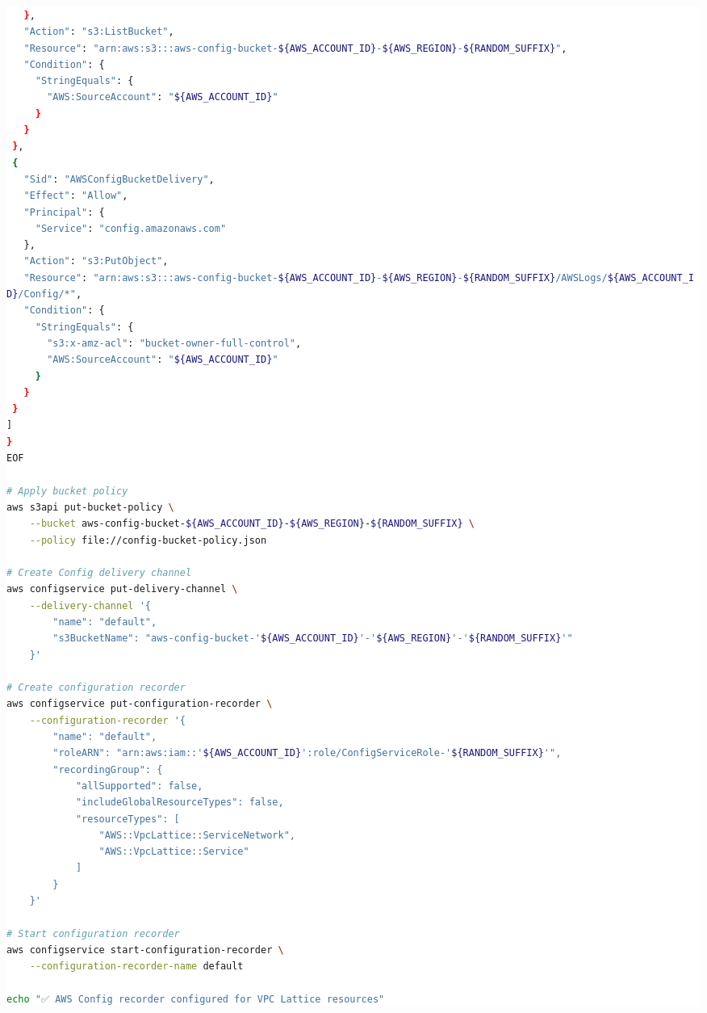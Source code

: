    ```bash
      },
      "Action": "s3:ListBucket",
      "Resource": "arn:aws:s3:::aws-config-bucket-${AWS_ACCOUNT_ID}-${AWS_REGION}-${RANDOM_SUFFIX}",
      "Condition": {
        "StringEquals": {
          "AWS:SourceAccount": "${AWS_ACCOUNT_ID}"
        }
      }
    },
    {
      "Sid": "AWSConfigBucketDelivery",
      "Effect": "Allow",
      "Principal": {
        "Service": "config.amazonaws.com"
      },
      "Action": "s3:PutObject",
      "Resource": "arn:aws:s3:::aws-config-bucket-${AWS_ACCOUNT_ID}-${AWS_REGION}-${RANDOM_SUFFIX}/AWSLogs/${AWS_ACCOUNT_ID}/Config/*",
      "Condition": {
        "StringEquals": {
          "s3:x-amz-acl": "bucket-owner-full-control",
          "AWS:SourceAccount": "${AWS_ACCOUNT_ID}"
        }
      }
    }
  ]
}
EOF
   
   # Apply bucket policy
   aws s3api put-bucket-policy \
       --bucket aws-config-bucket-${AWS_ACCOUNT_ID}-${AWS_REGION}-${RANDOM_SUFFIX} \
       --policy file://config-bucket-policy.json
   
   # Create Config delivery channel
   aws configservice put-delivery-channel \
       --delivery-channel '{
           "name": "default",
           "s3BucketName": "aws-config-bucket-'${AWS_ACCOUNT_ID}'-'${AWS_REGION}'-'${RANDOM_SUFFIX}'"
       }'
   
   # Create configuration recorder
   aws configservice put-configuration-recorder \
       --configuration-recorder '{
           "name": "default",
           "roleARN": "arn:aws:iam::'${AWS_ACCOUNT_ID}':role/ConfigServiceRole-'${RANDOM_SUFFIX}'",
           "recordingGroup": {
               "allSupported": false,
               "includeGlobalResourceTypes": false,
               "resourceTypes": [
                   "AWS::VpcLattice::ServiceNetwork",
                   "AWS::VpcLattice::Service"
               ]
           }
       }'
   
   # Start configuration recorder
   aws configservice start-configuration-recorder \
       --configuration-recorder-name default
   
   echo "✅ AWS Config recorder configured for VPC Lattice resources"
   ```
